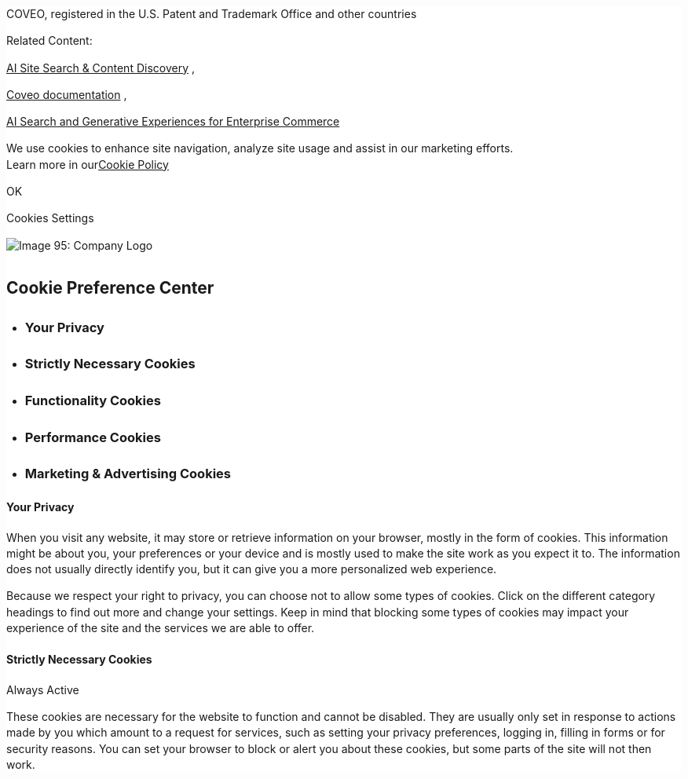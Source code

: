 COVEO, registered in the U.S. Patent and Trademark Office and other countries

                                                     

Related Content:

[AI Site Search & Content Discovery](https://www.coveo.com/en/solutions/website-search) ,

[Coveo documentation](https://docs.coveo.com/en/0/) ,

[AI Search and Generative Experiences for Enterprise Commerce](https://www.coveo.com/en/solutions/ecommerce-search-platform)

    

       

 

We use cookies to enhance site navigation, analyze site usage and assist in our marketing efforts.  
Learn more in our[Cookie Policy](https://www.coveo.com/en/company/legal/privacy/cookie-policy)

OK

Cookies Settings

![Image 95: Company Logo](https://cdn.cookielaw.org/logos/50efb5cc-36fe-4201-97ad-e9998ae3083e/189eb9e6-31f9-412d-981f-f16eb5581a81/88c121c8-5bee-4dc9-ab5d-a1c9bf73034c/coveo_logo_en.png)

Cookie Preference Center
------------------------

*   ### Your Privacy
    
*   ### Strictly Necessary Cookies
    
*   ### Functionality Cookies
    
*   ### Performance Cookies
    
*   ### Marketing & Advertising Cookies
    

#### Your Privacy

When you visit any website, it may store or retrieve information on your browser, mostly in the form of cookies. This information might be about you, your preferences or your device and is mostly used to make the site work as you expect it to. The information does not usually directly identify you, but it can give you a more personalized web experience.  
  
Because we respect your right to privacy, you can choose not to allow some types of cookies. Click on the different category headings to find out more and change your settings. Keep in mind that blocking some types of cookies may impact your experience of the site and the services we are able to offer.

#### Strictly Necessary Cookies

Always Active

These cookies are necessary for the website to function and cannot be disabled. They are usually only set in response to actions made by you which amount to a request for services, such as setting your privacy preferences, logging in, filling in forms or for security reasons. You can set your browser to block or alert you about these cookies, but some parts of the site will not then work.
